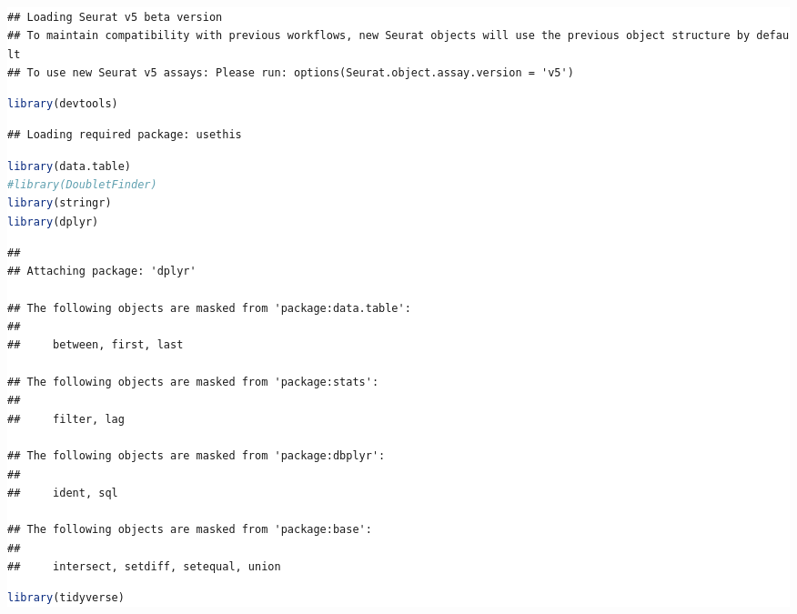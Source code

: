     ## Loading Seurat v5 beta version 
    ## To maintain compatibility with previous workflows, new Seurat objects will use the previous object structure by default
    ## To use new Seurat v5 assays: Please run: options(Seurat.object.assay.version = 'v5')

``` r
library(devtools)
```

    ## Loading required package: usethis

``` r
library(data.table)
#library(DoubletFinder)
library(stringr)
library(dplyr)
```

    ## 
    ## Attaching package: 'dplyr'

    ## The following objects are masked from 'package:data.table':
    ## 
    ##     between, first, last

    ## The following objects are masked from 'package:stats':
    ## 
    ##     filter, lag

    ## The following objects are masked from 'package:dbplyr':
    ## 
    ##     ident, sql

    ## The following objects are masked from 'package:base':
    ## 
    ##     intersect, setdiff, setequal, union

``` r
library(tidyverse)
```
